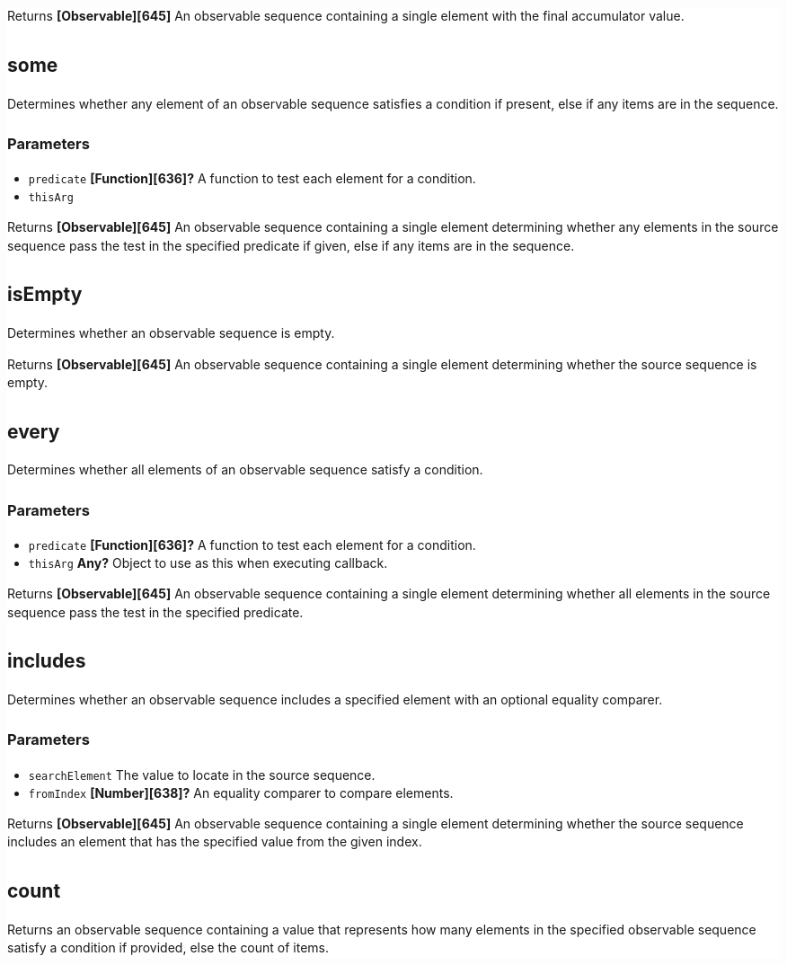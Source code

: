 Returns **[Observable][645]** An observable sequence containing a single element with the final accumulator value.

## some

Determines whether any element of an observable sequence satisfies a condition if present, else if any items are in the sequence.

### Parameters

-   `predicate` **[Function][636]?** A function to test each element for a condition.
-   `thisArg`  

Returns **[Observable][645]** An observable sequence containing a single element determining whether any elements in the source sequence pass the test in the specified predicate if given, else if any items are in the sequence.

## isEmpty

Determines whether an observable sequence is empty.

Returns **[Observable][645]** An observable sequence containing a single element determining whether the source sequence is empty.

## every

Determines whether all elements of an observable sequence satisfy a condition.

### Parameters

-   `predicate` **[Function][636]?** A function to test each element for a condition.
-   `thisArg` **Any?** Object to use as this when executing callback.

Returns **[Observable][645]** An observable sequence containing a single element determining whether all elements in the source sequence pass the test in the specified predicate.

## includes

Determines whether an observable sequence includes a specified element with an optional equality comparer.

### Parameters

-   `searchElement`  The value to locate in the source sequence.
-   `fromIndex` **[Number][638]?** An equality comparer to compare elements.

Returns **[Observable][645]** An observable sequence containing a single element determining whether the source sequence includes an element that has the specified value from the given index.

## count

Returns an observable sequence containing a value that represents how many elements in the specified observable sequence satisfy a condition if provided, else the count of items.
